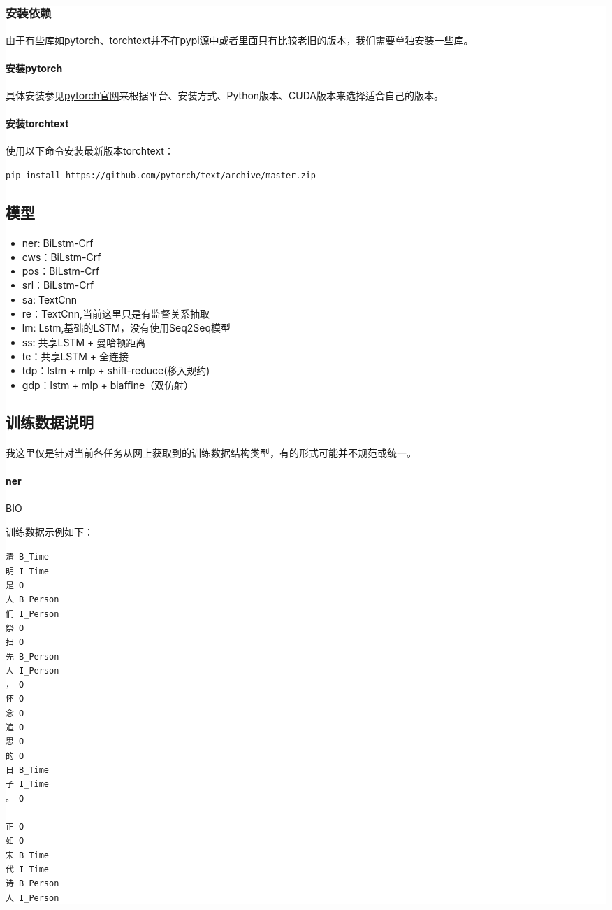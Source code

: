 ### 安装依赖

由于有些库如pytorch、torchtext并不在pypi源中或者里面只有比较老旧的版本，我们需要单独安装一些库。
#### 安装pytorch

具体安装参见[pytorch官网](https://pytorch.org/get-started/locally/)来根据平台、安装方式、Python版本、CUDA版本来选择适合自己的版本。

#### 安装torchtext

使用以下命令安装最新版本torchtext：
```bash
pip install https://github.com/pytorch/text/archive/master.zip
```

## 模型

- ner: BiLstm-Crf
- cws：BiLstm-Crf
- pos：BiLstm-Crf
- srl：BiLstm-Crf
- sa: TextCnn
- re：TextCnn,当前这里只是有监督关系抽取
- lm: Lstm,基础的LSTM，没有使用Seq2Seq模型
- ss: 共享LSTM + 曼哈顿距离
- te：共享LSTM + 全连接
- tdp：lstm + mlp + shift-reduce(移入规约)
- gdp：lstm + mlp + biaffine（双仿射）

## 训练数据说明

我这里仅是针对当前各任务从网上获取到的训练数据结构类型，有的形式可能并不规范或统一。

#### ner

BIO

训练数据示例如下：

```bash
清 B_Time
明 I_Time
是 O
人 B_Person
们 I_Person
祭 O
扫 O
先 B_Person
人 I_Person
， O
怀 O
念 O
追 O
思 O
的 O
日 B_Time
子 I_Time
。 O

正 O
如 O
宋 B_Time
代 I_Time
诗 B_Person
人 I_Person
```
